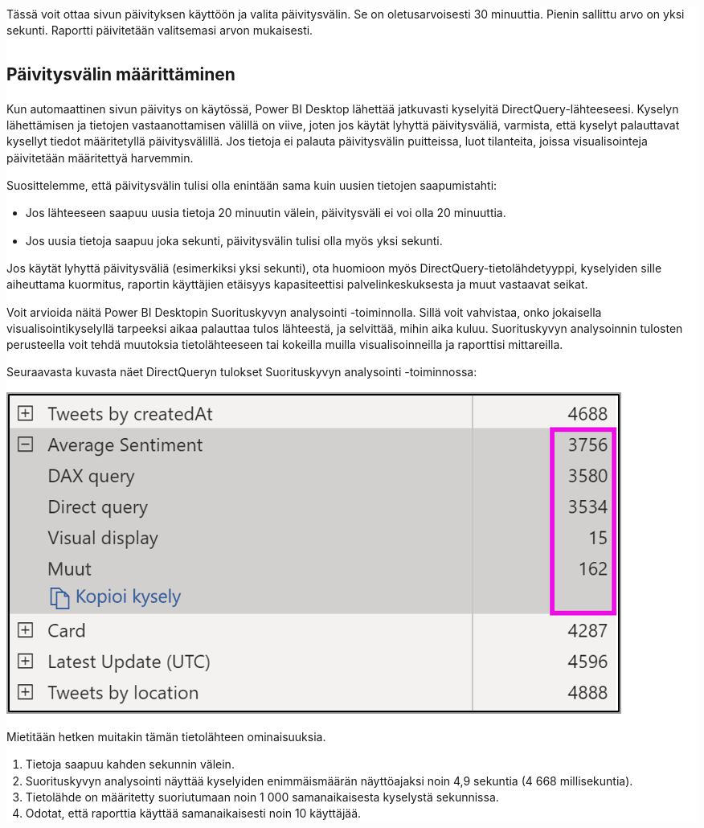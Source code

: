 Tässä voit ottaa sivun päivityksen käyttöön ja valita päivitysvälin. Se on oletusarvoisesti 30 minuuttia. Pienin sallittu arvo on yksi sekunti. Raportti päivitetään valitsemasi arvon mukaisesti. 

## <a name="determining-the-page-refresh-interval"></a>Päivitysvälin määrittäminen

Kun automaattinen sivun päivitys on käytössä, Power BI Desktop lähettää jatkuvasti kyselyitä DirectQuery-lähteeseesi. Kyselyn lähettämisen ja tietojen vastaanottamisen välillä on viive, joten jos käytät lyhyttä päivitysväliä, varmista, että kyselyt palauttavat kysellyt tiedot määritetyllä päivitysvälillä. Jos tietoja ei palauta päivitysvälin puitteissa, luot tilanteita, joissa visualisointeja päivitetään määritettyä harvemmin.

Suosittelemme, että päivitysvälin tulisi olla enintään sama kuin uusien tietojen saapumistahti:

* Jos lähteeseen saapuu uusia tietoja 20 minuutin välein, päivitysväli ei voi olla 20 minuuttia. 

* Jos uusia tietoja saapuu joka sekunti, päivitysvälin tulisi olla myös yksi sekunti. 


Jos käytät lyhyttä päivitysväliä (esimerkiksi yksi sekunti), ota huomioon myös DirectQuery-tietolähdetyyppi, kyselyiden sille aiheuttama kuormitus, raportin käyttäjien etäisyys kapasiteettisi palvelinkeskuksesta ja muut vastaavat seikat. 

Voit arvioida näitä Power BI Desktopin Suorituskyvyn analysointi -toiminnolla. Sillä voit vahvistaa, onko jokaisella visualisointikyselyllä tarpeeksi aikaa palauttaa tulos lähteestä, ja selvittää, mihin aika kuluu. Suorituskyvyn analysoinnin tulosten perusteella voit tehdä muutoksia tietolähteeseen tai kokeilla muilla visualisoinneilla ja raporttisi mittareilla.

Seuraavasta kuvasta näet DirectQueryn tulokset Suorituskyvyn analysointi -toiminnossa:

![Suorituskyvyn analysoinnin tulokset](media/desktop-automatic-page-refresh/automatic-page-refresh-03.png)

Mietitään hetken muitakin tämän tietolähteen ominaisuuksia. 

1.    Tietoja saapuu kahden sekunnin välein. 
2.    Suorituskyvyn analysointi näyttää kyselyiden enimmäismäärän näyttöajaksi noin 4,9 sekuntia (4 668 millisekuntia). 
3.    Tietolähde on määritetty suoriutumaan noin 1 000 samanaikaisesta kyselystä sekunnissa. 
4.    Odotat, että raporttia käyttää samanaikaisesti noin 10 käyttäjää.

